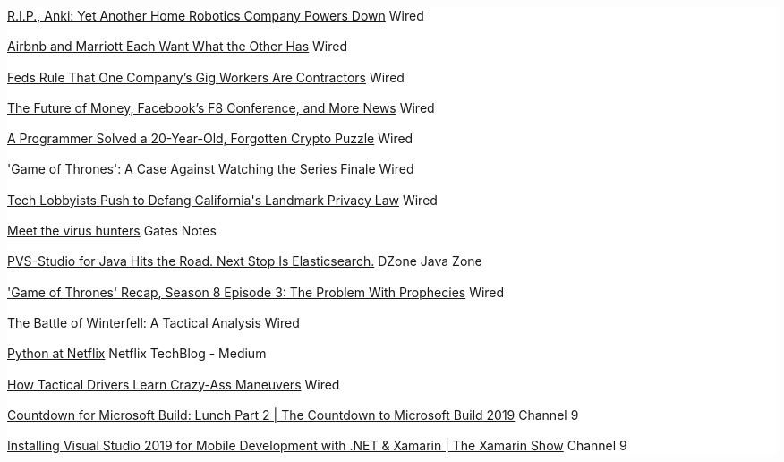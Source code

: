 [R.I.P., Anki: Yet Another Home Robotics Company Powers Down](https://www.wired.com/story/rip-anki-yet-another-home-robotics-company-powers-down/)
Wired

[Airbnb and Marriott Each Want What the Other Has](https://www.wired.com/story/airbnb-marriott-each-want-what-other-has/)
Wired

[Feds Rule That One Company’s Gig Workers Are Contractors](https://www.wired.com/story/feds-rule-companys-gig-workers-contractors/)
Wired

[The Future of Money, Facebook’s F8 Conference, and More News](https://www.wired.com/story/money-tips-game-of-thrones-facebook-f8/)
Wired

[A Programmer Solved a 20-Year-Old, Forgotten Crypto Puzzle](https://www.wired.com/story/a-programmer-solved-a-20-year-old-forgotten-crypto-puzzle/)
Wired

['Game of Thrones': A Case Against Watching the Series Finale](https://www.wired.com/story/stop-watching-game-of-thrones/)
Wired

[Tech Lobbyists Push to Defang California's Landmark Privacy Law](https://www.wired.com/story/california-privacy-law-tech-lobby-bills-weaken/)
Wired

[Meet the virus hunters](https://www.gatesnotes.com/Health/Meet-the-virus-hunters)
Gates Notes

[PVS-Studio for Java Hits the Road. Next Stop Is Elasticsearch.](https://dzone.com/articles/pvs-studio-for-java-hits-the-road-next-stop-is-ela?utm_medium=feed&utm_source=feedpress.me&utm_campaign=Feed%3A+dzone%2Fjava)
DZone Java Zone

['Game of Thrones' Recap, Season 8 Episode 3: The Problem With Prophecies](https://www.wired.com/story/game-of-thrones-recap-s8-e3/)
Wired

[The Battle of Winterfell: A Tactical Analysis](https://www.wired.com/story/game-of-thrones-winterfell-battle-tactical-analysis/)
Wired

[Python at Netflix](https://medium.com/p/bba45dae649e)
Netflix TechBlog - Medium

[How Tactical Drivers Learn Crazy-Ass Maneuvers](https://www.wired.com/story/how-tactical-drivers-learn-crazy-ass-maneuvers/)
Wired

[Countdown for Microsoft Build: Lunch Part 2 | The Countdown to Microsoft Build 2019](https://channel9.msdn.com/Shows/The-Countdown-to-Microsoft-Build-2019/Countdown-for-Microsoft-Build-Lunch-Part-2)
Channel 9

[Installing Visual Studio 2019 for Mobile Development with .NET & Xamarin | The Xamarin Show](https://channel9.msdn.com/Shows/XamarinShow/Installing-Visual-Studio-2019-for-Mobile-Development-with-NET--Xamarin)
Channel 9
